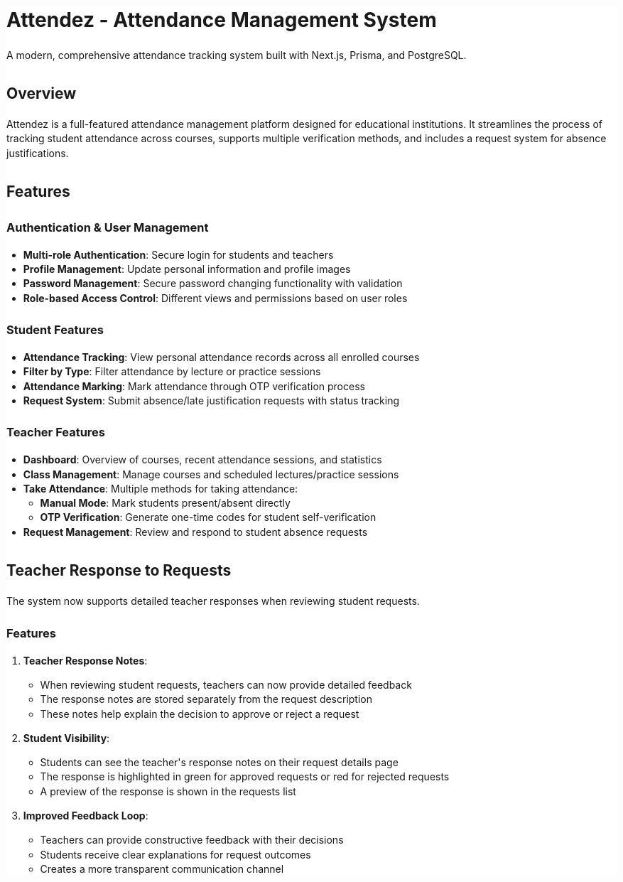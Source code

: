 # Attendez - Attendance Management System

A modern, comprehensive attendance tracking system built with Next.js, Prisma, and PostgreSQL.

## Overview

Attendez is a full-featured attendance management platform designed for educational institutions. It streamlines the process of tracking student attendance across courses, supports multiple verification methods, and includes a request system for absence justifications.

## Features

### Authentication & User Management
- **Multi-role Authentication**: Secure login for students and teachers
- **Profile Management**: Update personal information and profile images
- **Password Management**: Secure password changing functionality with validation
- **Role-based Access Control**: Different views and permissions based on user roles

### Student Features
- **Attendance Tracking**: View personal attendance records across all enrolled courses
- **Filter by Type**: Filter attendance by lecture or practice sessions
- **Attendance Marking**: Mark attendance through OTP verification process
- **Request System**: Submit absence/late justification requests with status tracking

### Teacher Features
- **Dashboard**: Overview of courses, recent attendance sessions, and statistics
- **Class Management**: Manage courses and scheduled lectures/practice sessions
- **Take Attendance**: Multiple methods for taking attendance:
  - **Manual Mode**: Mark students present/absent directly
  - **OTP Verification**: Generate one-time codes for student self-verification
- **Request Management**: Review and respond to student absence requests

## Teacher Response to Requests

The system now supports detailed teacher responses when reviewing student requests.

### Features

1. **Teacher Response Notes**: 
   - When reviewing student requests, teachers can now provide detailed feedback 
   - The response notes are stored separately from the request description
   - These notes help explain the decision to approve or reject a request

2. **Student Visibility**:
   - Students can see the teacher's response notes on their request details page
   - The response is highlighted in green for approved requests or red for rejected requests
   - A preview of the response is shown in the requests list

3. **Improved Feedback Loop**:
   - Teachers can provide constructive feedback with their decisions
   - Students receive clear explanations for request outcomes
   - Creates a more transparent communication channel
